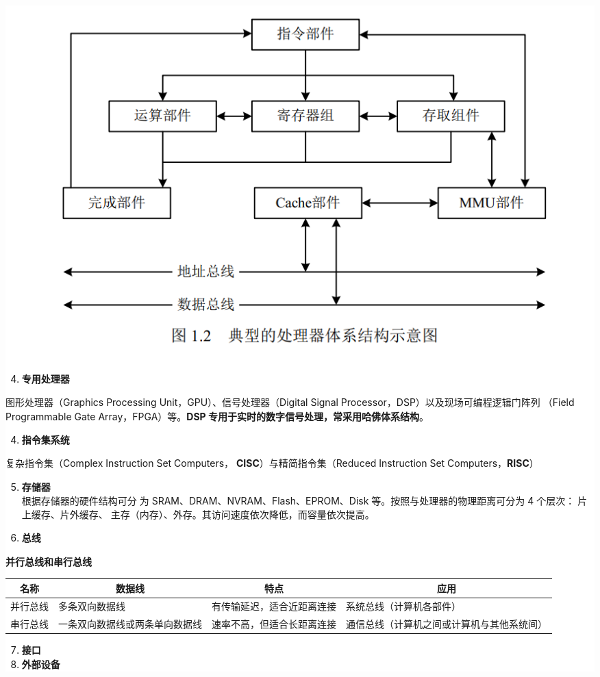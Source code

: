   ![典型的处理器体系结构示意图.png](考试32小时通关-第2版图片/chapter01/典型的处理器体系结构示意图.png)

4. **专用处理器**

图形处理器（Graphics Processing Unit，GPU）、信号处理器（Digital Signal Processor，DSP）以及现场可编程逻辑门阵列
（Field Programmable Gate Array，FPGA）等。**DSP 专用于实时的数字信号处理，常采用哈佛体系结构**。

4. **指令集系统**

复杂指令集（Complex Instruction Set Computers， **CISC**）与精简指令集（Reduced Instruction Set Computers，**RISC**）

5. **存储器**  
   根据存储器的硬件结构可分 为 SRAM、DRAM、NVRAM、Flash、EPROM、Disk 等。按照与处理器的物理距离可分为 4 个层次： 片上缓存、片外缓存、
   主存（内存）、外存。其访问速度依次降低，而容量依次提高。

6. **总线**

**并行总线和串行总线**

| 名称   | 数据线             | 特点            | 应用                    |
|------|-----------------|---------------|-----------------------|
| 并行总线 | 多条双向数据线         | 有传输延迟，适合近距离连接 | 系统总线（计算机各部件）          |
| 串行总线 | 一条双向数据线或两条单向数据线 | 速率不高，但适合长距离连接 | 通信总线（计算机之间或计算机与其他系统间） |

7. **接口**
8. **外部设备**
